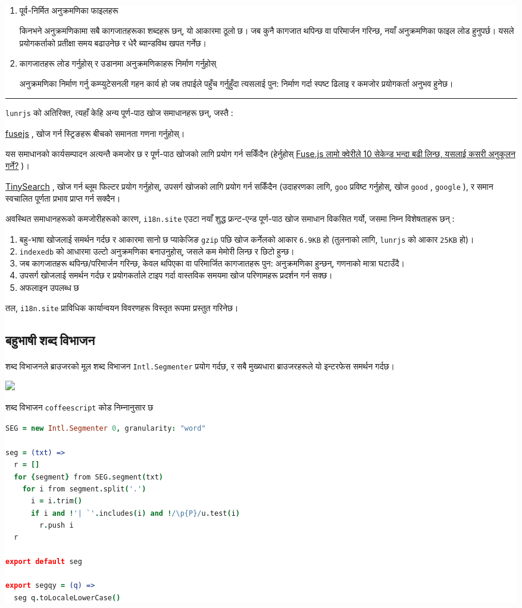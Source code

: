 1. पूर्व-निर्मित अनुक्रमणिका फाइलहरू

   किनभने अनुक्रमणिकामा सबै कागजातहरूका शब्दहरू छन्, यो आकारमा ठूलो छ।
   जब कुनै कागजात थपिन्छ वा परिमार्जन गरिन्छ, नयाँ अनुक्रमणिका फाइल लोड हुनुपर्छ।
   यसले प्रयोगकर्ताको प्रतीक्षा समय बढाउनेछ र धेरै ब्यान्डविथ खपत गर्नेछ।

2. कागजातहरू लोड गर्नुहोस् र उडानमा अनुक्रमणिकाहरू निर्माण गर्नुहोस्

   अनुक्रमणिका निर्माण गर्नु कम्प्युटेसनली गहन कार्य हो जब तपाईले पहुँच गर्नुहुँदा त्यसलाई पुन: निर्माण गर्दा स्पष्ट ढिलाइ र कमजोर प्रयोगकर्ता अनुभव हुनेछ।

---

`lunrjs` को अतिरिक्त, त्यहाँ केहि अन्य पूर्ण-पाठ खोज समाधानहरू छन्, जस्तै :

[fusejs](//www.fusejs.io) , खोज गर्न स्ट्रिङहरू बीचको समानता गणना गर्नुहोस्।

यस समाधानको कार्यसम्पादन अत्यन्तै कमजोर छ र पूर्ण-पाठ खोजको लागि प्रयोग गर्न सकिँदैन (हेर्नुहोस् [Fuse.js लामो क्वेरीले 10 सेकेन्ड भन्दा बढी लिन्छ, यसलाई कसरी अनुकूलन गर्ने?](//stackoverflow.com/questions/70984437/fuse-js-takes-10-seconds-with-semi-long-queries) )।

[TinySearch](//github.com/tinysearch/tinysearch) , खोज गर्न ब्लूम फिल्टर प्रयोग गर्नुहोस्, उपसर्ग खोजको लागि प्रयोग गर्न सकिँदैन (उदाहरणका लागि, `goo` प्रविष्ट गर्नुहोस्, खोज `good` , `google` ), र समान स्वचालित पूर्णता प्रभाव प्राप्त गर्न सक्दैन।

अवस्थित समाधानहरूको कमजोरीहरूको कारण, `i18n.site` एउटा नयाँ शुद्ध फ्रन्ट-एन्ड पूर्ण-पाठ खोज समाधान विकसित गर्यो, जसमा निम्न विशेषताहरू छन् :

1. बहु-भाषा खोजलाई समर्थन गर्दछ र आकारमा सानो छ प्याकेजिङ `gzip` पछि खोज कर्नेलको आकार `6.9KB` हो (तुलनाको लागि, `lunrjs` को आकार `25KB` हो)।
1. `indexedb` को आधारमा उल्टो अनुक्रमणिका बनाउनुहोस्, जसले कम मेमोरी लिन्छ र छिटो हुन्छ।
1. जब कागजातहरू थपिन्छ/परिमार्जन गरिन्छ, केवल थपिएका वा परिमार्जित कागजातहरू पुन: अनुक्रमणिका हुन्छन्, गणनाको मात्रा घटाउँदै।
1. उपसर्ग खोजलाई समर्थन गर्दछ र प्रयोगकर्ताले टाइप गर्दा वास्तविक समयमा खोज परिणामहरू प्रदर्शन गर्न सक्छ।
1. अफलाइन उपलब्ध छ

तल, `i18n.site` प्राविधिक कार्यान्वयन विवरणहरू विस्तृत रूपमा प्रस्तुत गरिनेछ।

## बहुभाषी शब्द विभाजन

शब्द विभाजनले ब्राउजरको मूल शब्द विभाजन `Intl.Segmenter` प्रयोग गर्दछ, र सबै मुख्यधारा ब्राउजरहरूले यो इन्टरफेस समर्थन गर्दछ।

![](//p.3ti.site/1727667759.avif)

शब्द विभाजन `coffeescript` कोड निम्नानुसार छ

```coffee
SEG = new Intl.Segmenter 0, granularity: "word"

seg = (txt) =>
  r = []
  for {segment} from SEG.segment(txt)
    for i from segment.split('.')
      i = i.trim()
      if i and !'| `'.includes(i) and !/\p{P}/u.test(i)
        r.push i
  r

export default seg

export segqy = (q) =>
  seg q.toLocaleLowerCase()
```
